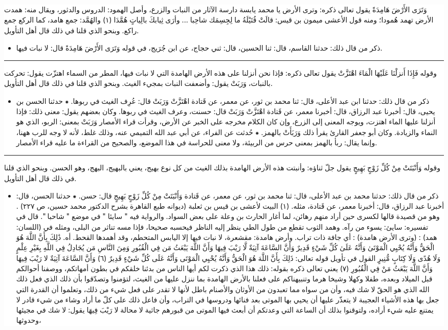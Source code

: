 وَتَرَى الأَرْضَ هَامِدَةً
يقول تعالى ذكره: وترى الأرض يا محمد يابسة دارسة الآثار من النبات والزرع، وأصل الهمود: الدروس والدثور، ويقال منه: همدت الأرض تهمد هُمودا؛ ومنه قول الأعشى ميمون بن قيس:
قالَتْ قُتَيْلَةُ ما لِجِسِمَك شاحِبا ... وأرَى ثِيابكَ بالِياتٍ هُمَّدَا
(١)
والهُمَّد: جمع هامد، كما الركع جمع راكع.
وبنحو الذي قلنا في ذلك قال أهل التأويل.
* ذكر من قال ذلك: حدثنا القاسم، قال: ثنا الحسين، قال: ثني حجاج، عن ابن جُرَيج، في قوله
وَتَرَى الأَرْضَ هَامِدَةً
قال: لا نبات فيها.
* * *
وقوله
فَإِذَا أَنزلْنَا عَلَيْهَا الْمَاءَ اهْتَزَّتْ
يقول تعالى ذكره: فإذا نحن أنزلنا على هذه الأرض الهامدة التي لا نبات فيها، المطر من السماء اهتزّت يقول: تحركت بالنبات،
وَرَبَتْ
يقول: وأضعفت النبات بمجيء الغيث.
وبنحو الذي قلنا في ذلك قال أهل التأويل.
* ذكر من قال ذلك: حدثنا ابن عبد الأعلى، قال: ثنا محمد بن ثور، عن معمر، عن قَتادة
اهْتَزَّتْ وَرَبَتْ
قال: عُرِف الغيث في ربوها.
⁕ حدثنا الحسن بن يحيى، قال: أخبرنا عبد الرزاق، قال: أخبرنا معمر، عن قَتادة
اهْتَزَّتْ وَرَبَتْ
قال: حسنت، وعرف الغيث في ربوها.
وكان بعضهم يقول: معنى ذلك: فإذا أنزلنا عليها الماء اهتزت، ويوجه المعنى إلى الزرع، وإن كان الكلام مخرجه على الخبر عن الأرض، وقرأت قراء الأمصار
وَرَبَتْ
بمعنى: الربو، الذي هو النماء والزيادة.
وكان أبو جعفر القارئ يقرأ ذلك
وَرَبَأَتْ
بالهمز.
⁕ حُدثت عن الفراء، عن أبي عبد الله التميمي عنه، وذلك غلط، لأنه لا وجه للرب ههنا، وإنما يقال: ربأ بالهمز بمعنى حرس من الربيئة، ولا معنى للحراسة في هذا الموضع، والصحيح من القراءة ما عليه قراء الأمصار.
* * *
وقوله
وَأَنْبَتَتْ مِنْ كُلِّ زَوْجٍ بَهِيجٍ
يقول جلّ ثناؤه: وأنبتت هذه الأرض الهامدة بذلك الغيث من كل نوع بهيج، يعني بالبهيج، البهج، وهو الحسن.
وبنحو الذي قلنا في ذلك قال أهل التأويل.
* ذكر من قال ذلك: حدثنا محمد بن عبد الأعلى، قال: ثنا محمد بن ثور، عن معمر، عن قَتادة
وَأَنْبَتَتْ مِنْ كُلِّ زَوْجٍ بَهِيجٍ
قال: حسن.
⁕ حدثنا الحسن، قال: أخبرنا عبد الرزاق، قال: أخبرنا معمر، عن قَتادة، مثله.
(١)
البيت لأعشى بن قيس بن ثعلبة (ديوانه طبع القاهرة بشرح الدكتور محمد حسين، ص ٢٢٧) . وهو من قصيدة قالها لكسرى حين أراد منهم رهائن، لما أغار الحارث بن وعلة على بعض السواد. والرواية فيه " سايئا " في موضع " شاحبا ". قال في تفسيره: سايئ: يسوء من رآه. وهمد الثوب تقطع من طول الطي ينظر إليه الناظر فيحسبه صحيحا، فإذا مسه تناثر من البلى، ومثله في (اللسان: همد) : (وترى الأرض هامدة) : أي جافة ذات تراب. وأرض هامدة: مقشعرة، لا نبات فيها إلا اليابس المتحطم، وقد أهمدها القحط. أه.
ذَٰلِكَ بِأَنَّ اللَّهَ هُوَ الْحَقُّ وَأَنَّهُ يُحْيِي الْمَوْتَىٰ وَأَنَّهُ عَلَىٰ كُلِّ شَيْءٍ قَدِيرٌ
وَأَنَّ السَّاعَةَ آتِيَةٌ لَّا رَيْبَ فِيهَا وَأَنَّ اللَّهَ يَبْعَثُ مَن فِي الْقُبُورِ
وَمِنَ النَّاسِ مَن يُجَادِلُ فِي اللَّهِ بِغَيْرِ عِلْمٍ وَلَا هُدًى وَلَا كِتَابٍ مُّنِيرٍ
القول في تأويل قوله تعالى: ذَلِكَ بِأَنَّ اللَّهَ هُوَ الْحَقُّ وَأَنَّهُ يُحْيِي الْمَوْتَى وَأَنَّهُ عَلَى كُلِّ شَيْءٍ قَدِيرٌ (٦) وَأَنَّ السَّاعَةَ آتِيَةٌ لا رَيْبَ فِيهَا وَأَنَّ اللَّهَ يَبْعَثُ مَنْ فِي الْقُبُورِ (٧) 
يعني تعالى ذكره بقوله: ذلك هذا الذي ذكرت لكم أيها الناس من بدئنا خلقكم في بطون أمهاتكم، ووصفنا أحوالكم قبل الميلاد وبعده، طفلا وكهلا وشيخا هرما وتنبيهناكم على فعلنا بالأرض الهامدة بما ننزل عليها من الغيث، لتؤمنوا وتصدّقوا بأن ذلك الذي فعل ذلك الله الذي هو الحقّ لا شك فيه، وأن من سواه مما تعبدون من الأوثان والأصنام باطل لأنها لا تقدر على فعل شيء من ذلك، وتعلموا أن القدرة التي جعل بها هذه الأشياء العجيبة لا يتعذّر عليها أن يحيي بها الموتى بعد فنائها ودروسها في التراب، وأن فاعل ذلك على كلّ ما أراد وشاء من شيء قادر لا يمتنع عليه شيء أراده، ولتوقنوا بذلك أن الساعة التي وعدتكم أن أبعث فيها الموتى من قبورهم جاثية لا محالة
لا رَيْبَ فِيهَا
يقول: لا شك في مجيئها وحدوثها،